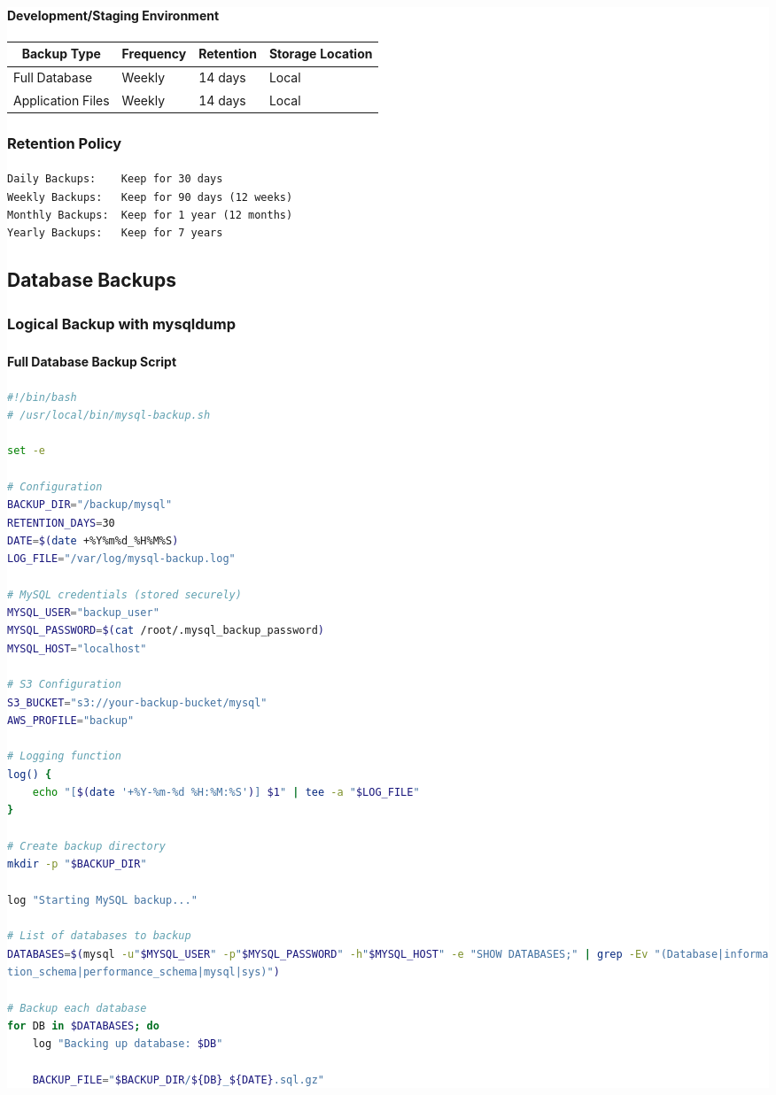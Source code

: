 #### Development/Staging Environment

| Backup Type | Frequency | Retention | Storage Location |
|-------------|-----------|-----------|------------------|
| Full Database | Weekly | 14 days | Local |
| Application Files | Weekly | 14 days | Local |

### Retention Policy

```
Daily Backups:    Keep for 30 days
Weekly Backups:   Keep for 90 days (12 weeks)
Monthly Backups:  Keep for 1 year (12 months)
Yearly Backups:   Keep for 7 years
```

## Database Backups

### Logical Backup with mysqldump

#### Full Database Backup Script

```bash
#!/bin/bash
# /usr/local/bin/mysql-backup.sh

set -e

# Configuration
BACKUP_DIR="/backup/mysql"
RETENTION_DAYS=30
DATE=$(date +%Y%m%d_%H%M%S)
LOG_FILE="/var/log/mysql-backup.log"

# MySQL credentials (stored securely)
MYSQL_USER="backup_user"
MYSQL_PASSWORD=$(cat /root/.mysql_backup_password)
MYSQL_HOST="localhost"

# S3 Configuration
S3_BUCKET="s3://your-backup-bucket/mysql"
AWS_PROFILE="backup"

# Logging function
log() {
    echo "[$(date '+%Y-%m-%d %H:%M:%S')] $1" | tee -a "$LOG_FILE"
}

# Create backup directory
mkdir -p "$BACKUP_DIR"

log "Starting MySQL backup..."

# List of databases to backup
DATABASES=$(mysql -u"$MYSQL_USER" -p"$MYSQL_PASSWORD" -h"$MYSQL_HOST" -e "SHOW DATABASES;" | grep -Ev "(Database|information_schema|performance_schema|mysql|sys)")

# Backup each database
for DB in $DATABASES; do
    log "Backing up database: $DB"

    BACKUP_FILE="$BACKUP_DIR/${DB}_${DATE}.sql.gz"

```